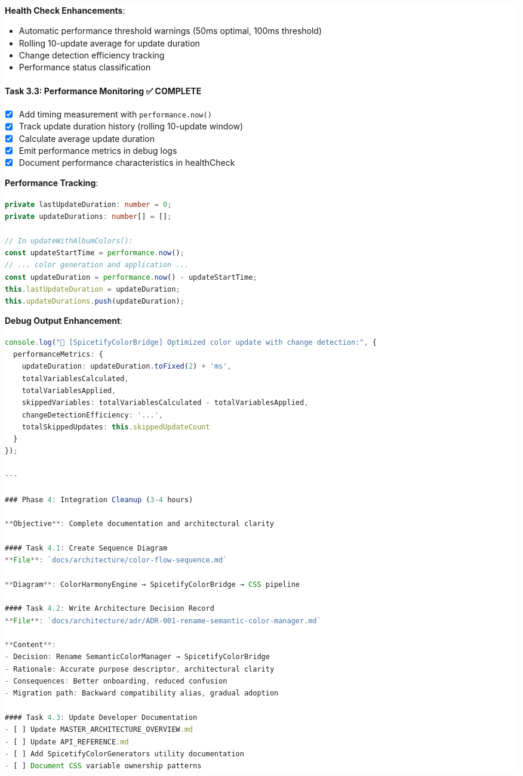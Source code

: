 
**Health Check Enhancements**:
- Automatic performance threshold warnings (50ms optimal, 100ms threshold)
- Rolling 10-update average for update duration
- Change detection efficiency tracking
- Performance status classification

#### Task 3.3: Performance Monitoring ✅ **COMPLETE**
- [x] Add timing measurement with `performance.now()`
- [x] Track update duration history (rolling 10-update window)
- [x] Calculate average update duration
- [x] Emit performance metrics in debug logs
- [x] Document performance characteristics in healthCheck

**Performance Tracking**:
```typescript
private lastUpdateDuration: number = 0;
private updateDurations: number[] = [];

// In updateWithAlbumColors():
const updateStartTime = performance.now();
// ... color generation and application ...
const updateDuration = performance.now() - updateStartTime;
this.lastUpdateDuration = updateDuration;
this.updateDurations.push(updateDuration);
```

**Debug Output Enhancement**:
```typescript
console.log("🎨 [SpicetifyColorBridge] Optimized color update with change detection:", {
  performanceMetrics: {
    updateDuration: updateDuration.toFixed(2) + 'ms',
    totalVariablesCalculated,
    totalVariablesApplied,
    skippedVariables: totalVariablesCalculated - totalVariablesApplied,
    changeDetectionEfficiency: '...',
    totalSkippedUpdates: this.skippedUpdateCount
  }
});

---

### Phase 4: Integration Cleanup (3-4 hours)

**Objective**: Complete documentation and architectural clarity

#### Task 4.1: Create Sequence Diagram
**File**: `docs/architecture/color-flow-sequence.md`

**Diagram**: ColorHarmonyEngine → SpicetifyColorBridge → CSS pipeline

#### Task 4.2: Write Architecture Decision Record
**File**: `docs/architecture/adr/ADR-001-rename-semantic-color-manager.md`

**Content**:
- Decision: Rename SemanticColorManager → SpicetifyColorBridge
- Rationale: Accurate purpose descriptor, architectural clarity
- Consequences: Better onboarding, reduced confusion
- Migration path: Backward compatibility alias, gradual adoption

#### Task 4.3: Update Developer Documentation
- [ ] Update MASTER_ARCHITECTURE_OVERVIEW.md
- [ ] Update API_REFERENCE.md
- [ ] Add SpicetifyColorGenerators utility documentation
- [ ] Document CSS variable ownership patterns

```